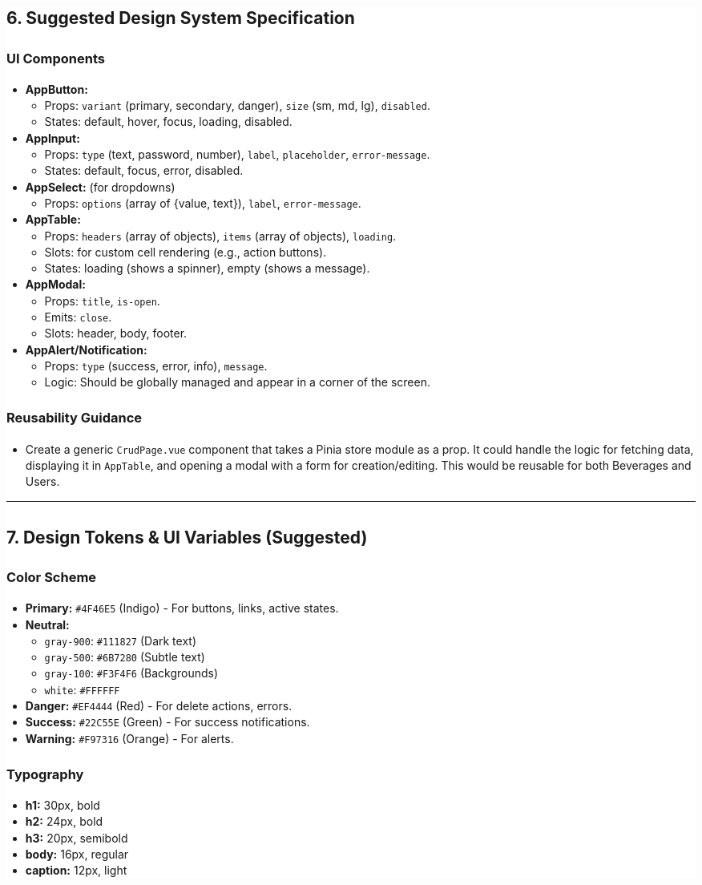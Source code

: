 
## 6. Suggested Design System Specification

### UI Components
- **AppButton:**
    - Props: `variant` (primary, secondary, danger), `size` (sm, md, lg), `disabled`.
    - States: default, hover, focus, loading, disabled.
- **AppInput:**
    - Props: `type` (text, password, number), `label`, `placeholder`, `error-message`.
    - States: default, focus, error, disabled.
- **AppSelect:** (for dropdowns)
    - Props: `options` (array of {value, text}), `label`, `error-message`.
- **AppTable:**
    - Props: `headers` (array of objects), `items` (array of objects), `loading`.
    - Slots: for custom cell rendering (e.g., action buttons).
    - States: loading (shows a spinner), empty (shows a message).
- **AppModal:**
    - Props: `title`, `is-open`.
    - Emits: `close`.
    - Slots: header, body, footer.
- **AppAlert/Notification:**
    - Props: `type` (success, error, info), `message`.
    - Logic: Should be globally managed and appear in a corner of the screen.

### Reusability Guidance
- Create a generic `CrudPage.vue` component that takes a Pinia store module as a prop. It could handle the logic for fetching data, displaying it in `AppTable`, and opening a modal with a form for creation/editing. This would be reusable for both Beverages and Users.

---

## 7. Design Tokens & UI Variables (Suggested)

### Color Scheme
- **Primary:** `#4F46E5` (Indigo) - For buttons, links, active states.
- **Neutral:**
    - `gray-900`: `#111827` (Dark text)
    - `gray-500`: `#6B7280` (Subtle text)
    - `gray-100`: `#F3F4F6` (Backgrounds)
    - `white`: `#FFFFFF`
- **Danger:** `#EF4444` (Red) - For delete actions, errors.
- **Success:** `#22C55E` (Green) - For success notifications.
- **Warning:** `#F97316` (Orange) - For alerts.

### Typography
- **h1:** 30px, bold
- **h2:** 24px, bold
- **h3:** 20px, semibold
- **body:** 16px, regular
- **caption:** 12px, light
